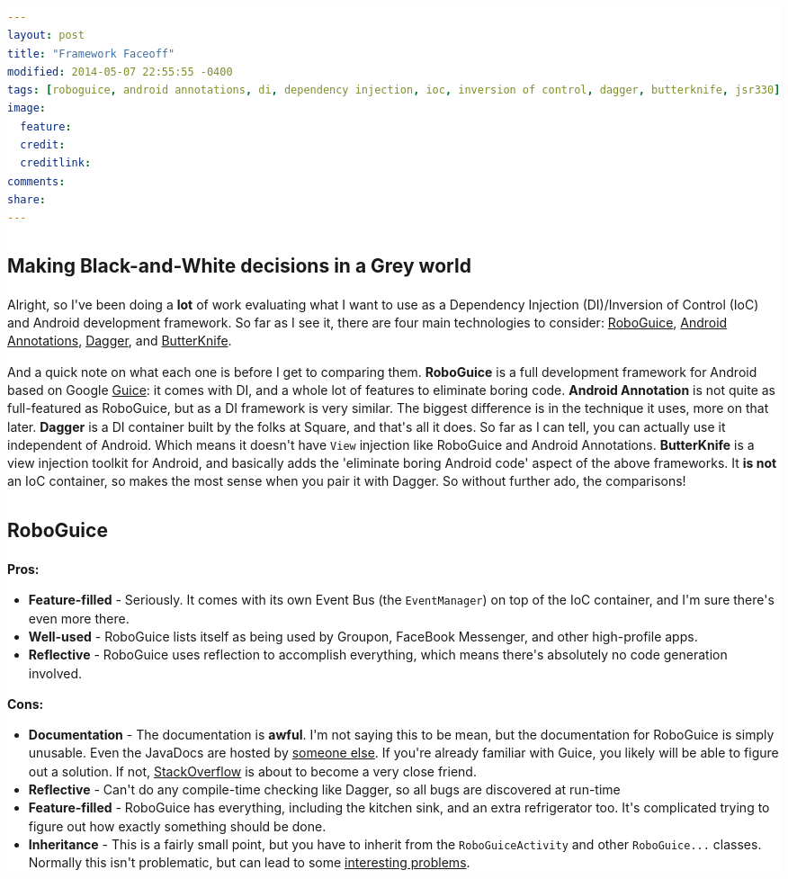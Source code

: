 ```yaml
---
layout: post
title: "Framework Faceoff"
modified: 2014-05-07 22:55:55 -0400
tags: [roboguice, android annotations, di, dependency injection, ioc, inversion of control, dagger, butterknife, jsr330]
image:
  feature: 
  credit: 
  creditlink: 
comments: 
share: 
---
```


Making Black-and-White decisions in a Grey world
------------------------------------------------
 
Alright, so I've been doing a **lot** of work evaluating what I want to use as a Dependency Injection (DI)/Inversion of Control (IoC) and Android development framework. So far as I see it, there are four main technologies to consider: [RoboGuice](https://github.com/roboguice/roboguice), [Android Annotations](http://androidannotations.org/), [Dagger](http://square.github.io/dagger/), and [ButterKnife](http://jakewharton.github.io/butterknife/).
 
And a quick note on what each one is before I get to comparing them. **RoboGuice** is a full development framework for Android based on Google [Guice](https://code.google.com/p/google-guice/): it comes with DI, and a whole lot of features to eliminate boring code. **Android Annotation** is not quite as full-featured as RoboGuice, but as a DI framework is very similar. The biggest difference is in the technique it uses, more on that later. **Dagger** is a DI container built by the folks at Square, and that's all it does. So far as I can tell, you can actually use it independent of Android. Which means it doesn't have `View` injection like RoboGuice and Android Annotations. **ButterKnife** is a view injection toolkit for Android, and basically adds the 'eliminate boring Android code' aspect of the above frameworks. It **is not** an IoC container, so makes the most sense when you pair it with Dagger. So without further ado, the comparisons!
 
RoboGuice
---------
**Pros:**

* **Feature-filled** - Seriously. It comes with its own Event Bus (the `EventManager`) on top of the IoC container, and I'm sure there's even more there.
* **Well-used** - RoboGuice lists itself as being used by Groupon, FaceBook Messenger, and other high-profile apps.
* **Reflective** - RoboGuice uses reflection to accomplish everything, which means there's absolutely no code generation involved.
 
**Cons:**

* **Documentation** - The documentation is **awful**. I'm not saying this to be mean, but the documentation for RoboGuice is simply unusable. Even the JavaDocs are hosted by [someone else](http://www.imobilebbs.com/download/android/roboguice/javadoc/). If you're already familiar with Guice, you likely will be able to figure out a solution. If not, [StackOverflow](http://stackoverflow.com/questions/tagged/roboguice) is about to become a very close friend.
* **Reflective** - Can't do any compile-time checking like Dagger, so all bugs are discovered at run-time
* **Feature-filled** - RoboGuice has everything, including the kitchen sink, and an extra refrigerator too. It's complicated trying to figure out how exactly something should be done.
* **Inheritance** - This is a fairly small point, but you have to inherit from the `RoboGuiceActivity` and other `RoboGuice...` classes. Normally this isn't problematic, but can lead to some [interesting problems](http://stackoverflow.com/questions/8289660/any-simple-examples-using-roboguice-with-fragments-in-android).
 